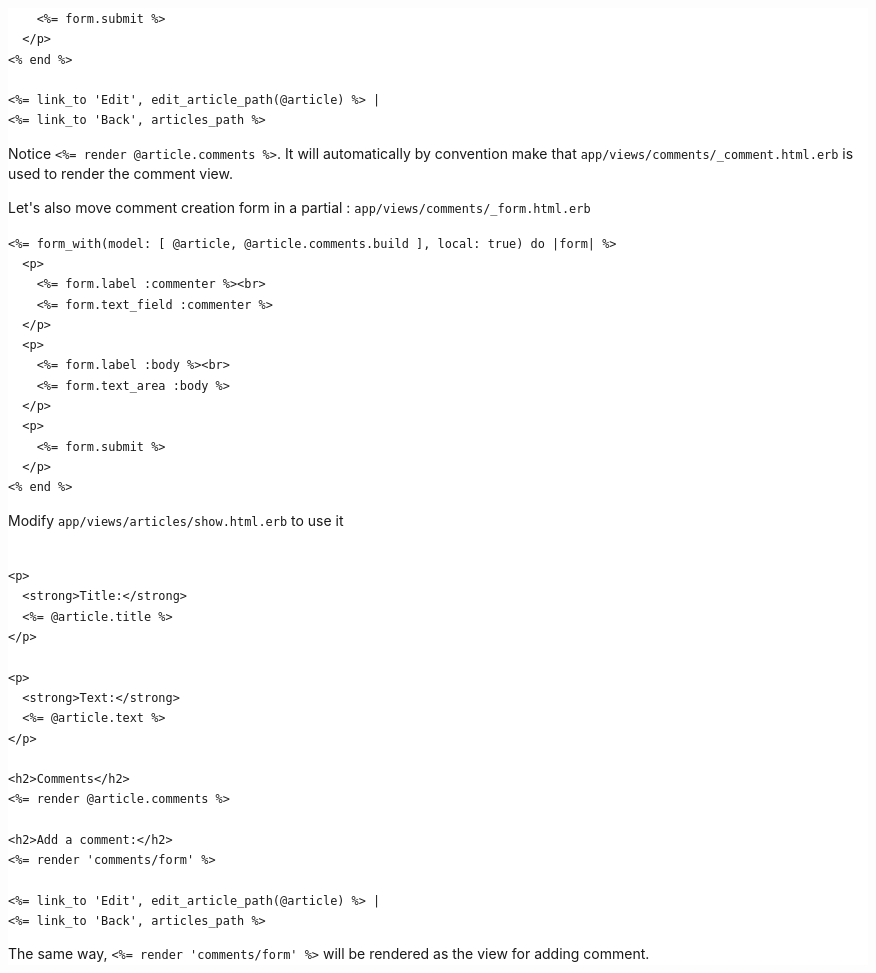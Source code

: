 ```
    <%= form.submit %>
  </p>
<% end %>
 
<%= link_to 'Edit', edit_article_path(@article) %> |
<%= link_to 'Back', articles_path %>
```

Notice `<%= render @article.comments %>`. It will automatically by convention make that 
`app/views/comments/_comment.html.erb` is used to render the comment view.

Let's also move comment creation form in a partial : `app/views/comments/_form.html.erb`

```
<%= form_with(model: [ @article, @article.comments.build ], local: true) do |form| %>
  <p>
    <%= form.label :commenter %><br>
    <%= form.text_field :commenter %>
  </p>
  <p>
    <%= form.label :body %><br>
    <%= form.text_area :body %>
  </p>
  <p>
    <%= form.submit %>
  </p>
<% end %>
```

Modify `app/views/articles/show.html.erb` to use it
```

<p>
  <strong>Title:</strong>
  <%= @article.title %>
</p>
 
<p>
  <strong>Text:</strong>
  <%= @article.text %>
</p>
 
<h2>Comments</h2>
<%= render @article.comments %>
 
<h2>Add a comment:</h2>
<%= render 'comments/form' %>
 
<%= link_to 'Edit', edit_article_path(@article) %> |
<%= link_to 'Back', articles_path %>
```

The same way, `<%= render 'comments/form' %>` will be rendered as the view for adding comment.
